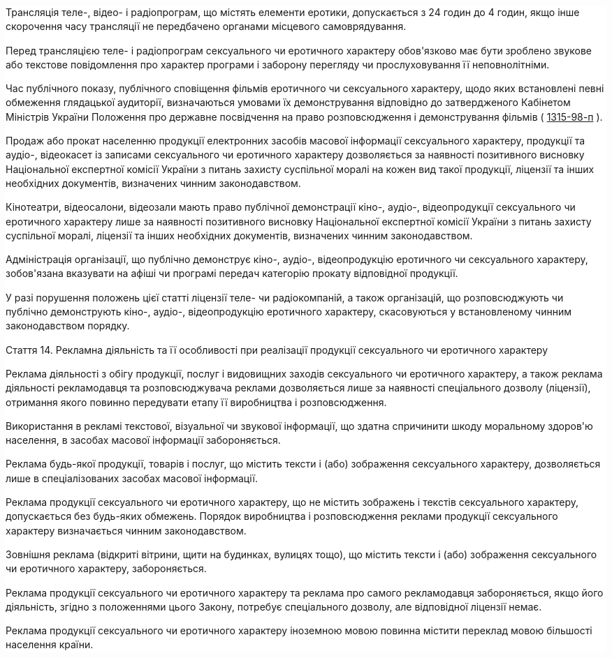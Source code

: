 Трансляція теле-, відео- і радіопрограм, що містять елементи еротики, допускається з 24 годин до 4 годин, якщо інше скорочення часу трансляції не передбачено органами місцевого самоврядування.

Перед трансляцією теле- і радіопрограм сексуального чи еротичного характеру обов\'язково має бути зроблено звукове або текстове повідомлення про характер програми і заборону перегляду чи прослуховування її неповнолітніми.

Час публічного показу, публічного сповіщення фільмів еротичного чи сексуального характеру, щодо яких встановлені певні обмеження глядацької аудиторії, визначаються умовами їх демонстрування відповідно до затвердженого Кабінетом Міністрів України Положення про державне посвідчення на право розповсюдження і демонстрування фільмів ( [1315-98-п](/go/1315-98-%D0%BF) ).

Продаж або прокат населенню продукції електронних засобів масової інформації сексуального характеру, продукції та аудіо-, відеокасет із записами сексуального чи еротичного характеру дозволяється за наявності позитивного висновку Національної експертної комісії України з питань захисту суспільної моралі на кожен вид такої продукції, ліцензії та інших необхідних документів, визначених чинним законодавством.

Кінотеатри, відеосалони, відеозали мають право публічної демонстрації кіно-, аудіо-, відеопродукції сексуального чи еротичного характеру лише за наявності позитивного висновку Національної експертної комісії України з питань захисту суспільної моралі, ліцензії та інших необхідних документів, визначених чинним законодавством.

Адміністрація організації, що публічно демонструє кіно-, аудіо-, відеопродукцію еротичного чи сексуального характеру, зобов\'язана вказувати на афіші чи програмі передач категорію прокату відповідної продукції.

У разі порушення положень цієї статті ліцензії теле- чи радіокомпаній, а також організацій, що розповсюджують чи публічно демонструють кіно-, аудіо-, відеопродукцію еротичного характеру, скасовуються у встановленому чинним законодавством порядку.

Стаття 14. Рекламна діяльність та її особливості при реалізації продукції сексуального чи еротичного характеру

Реклама діяльності з обігу продукції, послуг і видовищних заходів сексуального чи еротичного характеру, а також реклама діяльності рекламодавця та розповсюджувача реклами дозволяється лише за наявності спеціального дозволу (ліцензії), отримання якого повинно передувати етапу її виробництва і розповсюдження.

Використання в рекламі текстової, візуальної чи звукової інформації, що здатна спричинити шкоду моральному здоров\'ю населення, в засобах масової інформації забороняється.

Реклама будь-якої продукції, товарів і послуг, що містить тексти і (або) зображення сексуального характеру, дозволяється лише в спеціалізованих засобах масової інформації.

Реклама продукції сексуального чи еротичного характеру, що не містить зображень і текстів сексуального характеру, допускається без будь-яких обмежень. Порядок виробництва і розповсюдження реклами продукції сексуального характеру визначається чинним законодавством.

Зовнішня реклама (відкриті вітрини, щити на будинках, вулицях тощо), що містить тексти і (або) зображення сексуального чи еротичного характеру, забороняється.

Реклама продукції сексуального чи еротичного характеру та реклама про самого рекламодавця забороняється, якщо його діяльність, згідно з положеннями цього Закону, потребує спеціального дозволу, але відповідної ліцензії немає.

Реклама продукції сексуального чи еротичного характеру іноземною мовою повинна містити переклад мовою більшості населення країни.
